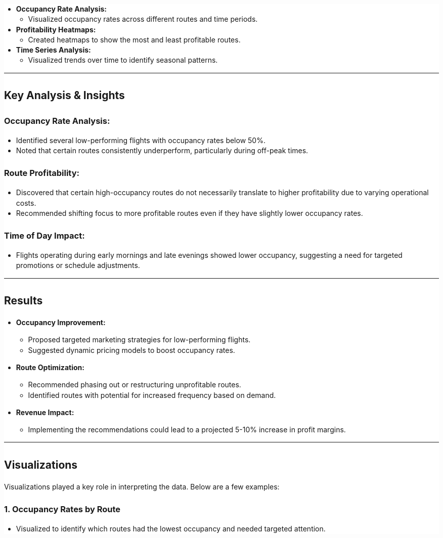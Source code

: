 - **Occupancy Rate Analysis:**
  - Visualized occupancy rates across different routes and time periods.
- **Profitability Heatmaps:**
  - Created heatmaps to show the most and least profitable routes.
- **Time Series Analysis:**
  - Visualized trends over time to identify seasonal patterns.

---

## **Key Analysis & Insights**

### **Occupancy Rate Analysis:**

- Identified several low-performing flights with occupancy rates below 50%.
- Noted that certain routes consistently underperform, particularly during off-peak times.

### **Route Profitability:**

- Discovered that certain high-occupancy routes do not necessarily translate to higher profitability due to varying operational costs.
- Recommended shifting focus to more profitable routes even if they have slightly lower occupancy rates.

### **Time of Day Impact:**

- Flights operating during early mornings and late evenings showed lower occupancy, suggesting a need for targeted promotions or schedule adjustments.

---

## **Results**

- **Occupancy Improvement:**
  - Proposed targeted marketing strategies for low-performing flights.
  - Suggested dynamic pricing models to boost occupancy rates.
- **Route Optimization:**

  - Recommended phasing out or restructuring unprofitable routes.
  - Identified routes with potential for increased frequency based on demand.

- **Revenue Impact:**
  - Implementing the recommendations could lead to a projected 5-10% increase in profit margins.

---

## **Visualizations**

Visualizations played a key role in interpreting the data. Below are a few examples:

### **1. Occupancy Rates by Route**

- Visualized to identify which routes had the lowest occupancy and needed targeted attention.
